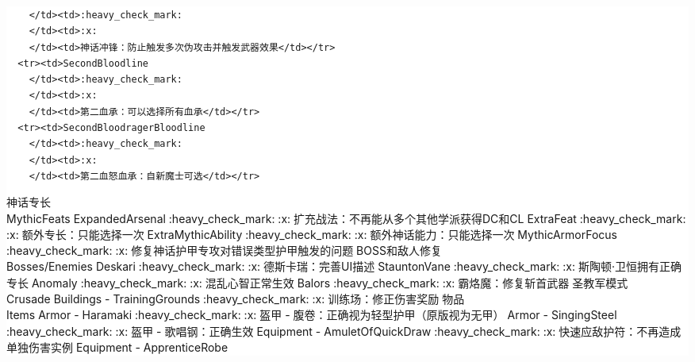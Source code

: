         </td><td>:heavy_check_mark:
        </td><td>:x:
        </td><td>神话冲锋：防止触发多次伪攻击并触发武器效果</td></tr>
      <tr><td>SecondBloodline
        </td><td>:heavy_check_mark:
        </td><td>:x:
        </td><td>第二血承：可以选择所有血承</td></tr>
      <tr><td>SecondBloodragerBloodline
        </td><td>:heavy_check_mark:
        </td><td>:x:
        </td><td>第二血怒血承：自新魔士可选</td></tr>
  <tr><td rowspan="4">神话专长<br>MythicFeats</td>
      <td>ExpandedArsenal
        </td><td>:heavy_check_mark:
        </td><td>:x:
        </td><td>扩充战法：不再能从多个其他学派获得DC和CL</td></tr>
      <tr><td>ExtraFeat
        </td><td>:heavy_check_mark:
        </td><td>:x:
        </td><td>额外专长：只能选择一次</td></tr>
      <tr><td>ExtraMythicAbility
        </td><td>:heavy_check_mark:
        </td><td>:x:
        </td><td>额外神话能力：只能选择一次</td></tr>
      <tr><td>MythicArmorFocus
        </td><td>:heavy_check_mark:
        </td><td>:x:
        </td><td>修复神话护甲专攻对错误类型护甲触发的问题</td></tr>
    <tr><td rowspan="4">BOSS和敌人修复<br>Bosses/Enemies</td>
          <td>Deskari
          </td><td>:heavy_check_mark:
          </td><td>:x:
          </td><td>德斯卡瑞：完善UI描述</td></tr>
        <tr><td>StauntonVane
          </td><td>:heavy_check_mark:
          </td><td>:x:
          </td><td>斯陶顿·卫恒拥有正确专长</td></tr>
	 <tr><td>Anomaly
          </td><td>:heavy_check_mark:
          </td><td>:x:
          </td><td>混乱心智正常生效</td></tr>
        <tr><td>Balors
          </td><td>:heavy_check_mark:
          </td><td>:x:
          </td><td>霸烙魔：修复斩首武器</td></tr>
  <tr><td>圣教军模式<br>Crusade</td>
    <td>Buildings - TrainingGrounds
          </td><td>:heavy_check_mark:
          </td><td>:x:
          </td><td>训练场：修正伤害奖励</td></tr>
  <tr><td rowspan="32">物品<br>Items</td>
         <td>Armor - Haramaki
          </td><td>:heavy_check_mark:
          </td><td>:x:
          </td><td>盔甲 - 腹卷：正确视为轻型护甲（原版视为无甲）</td></tr>
        <tr><td>Armor - SingingSteel
          </td><td>:heavy_check_mark:
          </td><td>:x:
          </td><td>盔甲 - 歌唱钢：正确生效</td></tr>
        <tr><td>Equipment - AmuletOfQuickDraw
          </td><td>:heavy_check_mark:
          </td><td>:x:
          </td><td>快速应敌护符：不再造成单独伤害实例</td></tr>
	<tr><td>Equipment - ApprenticeRobe